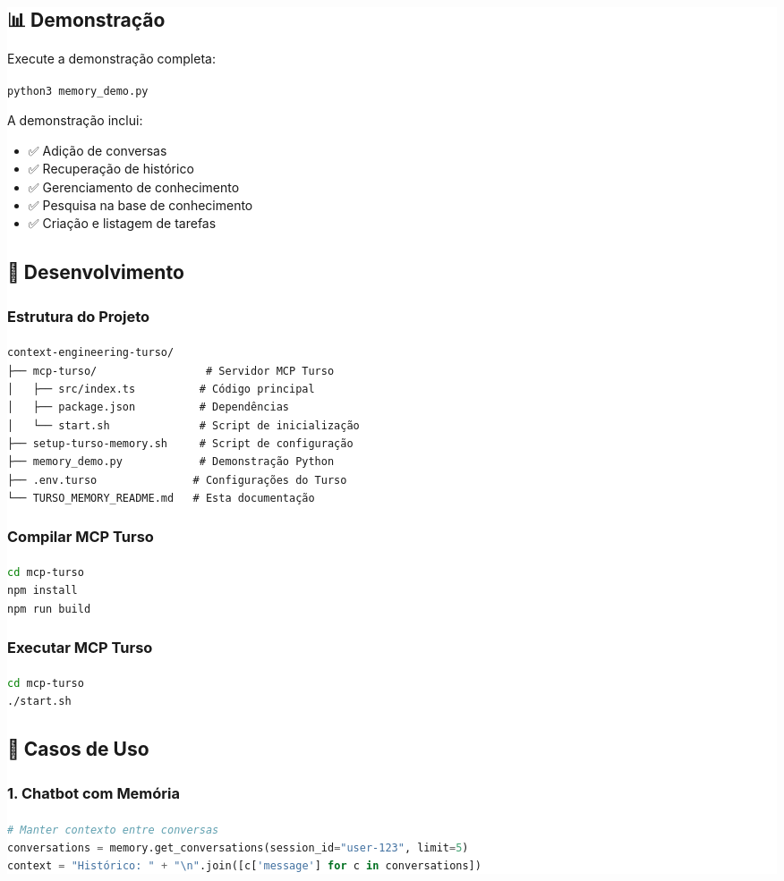 ## 📊 Demonstração

Execute a demonstração completa:

```bash
python3 memory_demo.py
```

A demonstração inclui:
- ✅ Adição de conversas
- ✅ Recuperação de histórico
- ✅ Gerenciamento de conhecimento
- ✅ Pesquisa na base de conhecimento
- ✅ Criação e listagem de tarefas

## 🔧 Desenvolvimento

### Estrutura do Projeto
```
context-engineering-turso/
├── mcp-turso/                 # Servidor MCP Turso
│   ├── src/index.ts          # Código principal
│   ├── package.json          # Dependências
│   └── start.sh              # Script de inicialização
├── setup-turso-memory.sh     # Script de configuração
├── memory_demo.py            # Demonstração Python
├── .env.turso               # Configurações do Turso
└── TURSO_MEMORY_README.md   # Esta documentação
```

### Compilar MCP Turso
```bash
cd mcp-turso
npm install
npm run build
```

### Executar MCP Turso
```bash
cd mcp-turso
./start.sh
```

## 🎯 Casos de Uso

### 1. Chatbot com Memória
```python
# Manter contexto entre conversas
conversations = memory.get_conversations(session_id="user-123", limit=5)
context = "Histórico: " + "\n".join([c['message'] for c in conversations])
```

